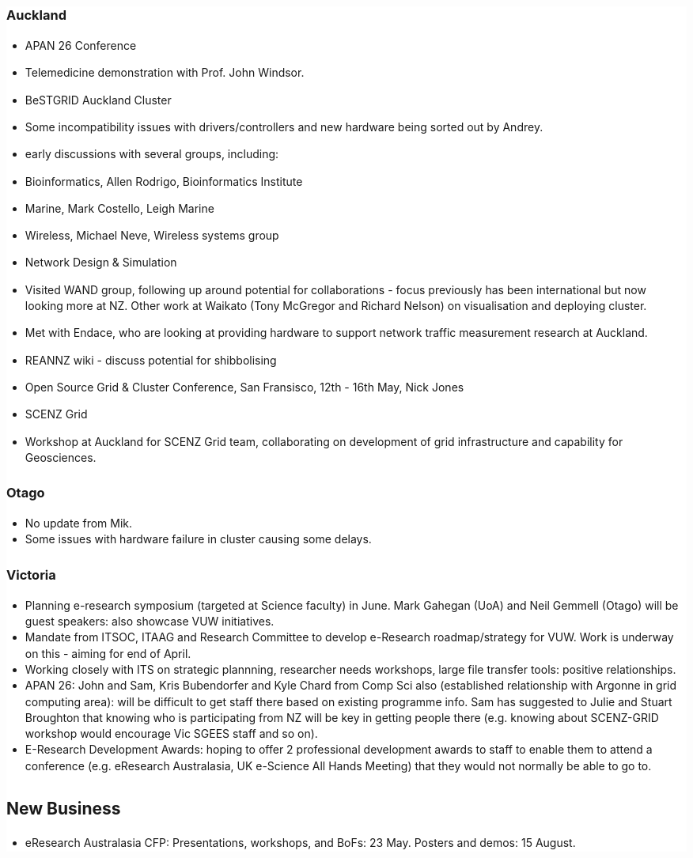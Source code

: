 ### Auckland

- APAN 26 Conference
	
- Telemedicine demonstration with Prof. John Windsor.
- BeSTGRID Auckland Cluster
	
- Some incompatibility issues with drivers/controllers and new hardware being sorted out by Andrey.
- early discussions with several groups, including:
		
- Bioinformatics, Allen Rodrigo, Bioinformatics Institute
- Marine, Mark Costello, Leigh Marine
- Wireless, Michael Neve, Wireless systems group
- Network Design & Simulation
	
- Visited WAND group, following up around potential for collaborations - focus previously has been international but now looking more at NZ. Other work at Waikato (Tony McGregor and Richard Nelson) on visualisation and deploying cluster.
- Met with Endace, who are looking at providing hardware to support network traffic measurement research at Auckland.
- REANNZ wiki - discuss potential for shibbolising
- Open Source Grid & Cluster Conference, San Fransisco, 12th - 16th May, Nick Jones
- SCENZ Grid
	
- Workshop at Auckland for SCENZ Grid team, collaborating on development of grid infrastructure and capability for Geosciences.

### Otago

- No update from Mik.
- Some issues with hardware failure in cluster causing some delays.

### Victoria

- Planning e-research symposium (targeted at Science faculty) in June. Mark Gahegan (UoA) and Neil Gemmell (Otago) will be guest speakers: also showcase VUW initiatives.
- Mandate from ITSOC, ITAAG and Research Committee to develop e-Research roadmap/strategy for VUW. Work is underway on this - aiming for end of April.
- Working closely with ITS on strategic plannning, researcher needs workshops, large file transfer tools: positive relationships.
- APAN 26: John and Sam, Kris Bubendorfer and Kyle Chard from Comp Sci also (established relationship with Argonne in grid computing area): will be difficult to get staff there based on existing programme info. Sam has suggested to Julie and Stuart Broughton that knowing who is participating from NZ will be key in getting people there (e.g. knowing about SCENZ-GRID workshop would encourage Vic SGEES staff and so on).
- E-Research Development Awards: hoping to offer 2 professional development awards to staff to enable them to attend a conference (e.g. eResearch Australasia, UK e-Science All Hands Meeting) that they would not normally be able to go to.

## New Business

- eResearch Australasia CFP: Presentations, workshops, and BoFs: 23 May. Posters and demos: 15 August.
	